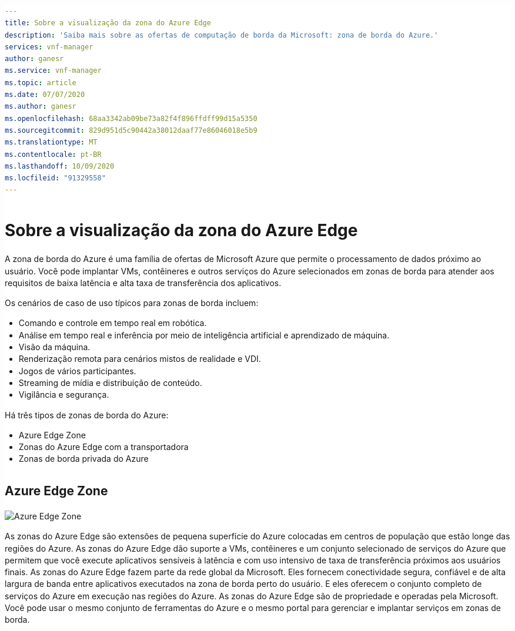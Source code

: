 ```yaml
---
title: Sobre a visualização da zona do Azure Edge
description: 'Saiba mais sobre as ofertas de computação de borda da Microsoft: zona de borda do Azure.'
services: vnf-manager
author: ganesr
ms.service: vnf-manager
ms.topic: article
ms.date: 07/07/2020
ms.author: ganesr
ms.openlocfilehash: 68aa3342ab09be73a82f4f896ffdff99d15a5350
ms.sourcegitcommit: 829d951d5c90442a38012daaf77e86046018e5b9
ms.translationtype: MT
ms.contentlocale: pt-BR
ms.lasthandoff: 10/09/2020
ms.locfileid: "91329558"
---
```

# <a name="about-azure-edge-zone-preview"></a>Sobre a visualização da zona do Azure Edge

A zona de borda do Azure é uma família de ofertas de Microsoft Azure que permite o processamento de dados próximo ao usuário. Você pode implantar VMs, contêineres e outros serviços do Azure selecionados em zonas de borda para atender aos requisitos de baixa latência e alta taxa de transferência dos aplicativos.

Os cenários de caso de uso típicos para zonas de borda incluem:

- Comando e controle em tempo real em robótica.
- Análise em tempo real e inferência por meio de inteligência artificial e aprendizado de máquina.
- Visão da máquina.
- Renderização remota para cenários mistos de realidade e VDI.
- Jogos de vários participantes.
- Streaming de mídia e distribuição de conteúdo.
- Vigilância e segurança.

Há três tipos de zonas de borda do Azure:

- Azure Edge Zone
- Zonas do Azure Edge com a transportadora
- Zonas de borda privada do Azure

## <a name="azure-edge-zones"></a><a name="edge-zones"></a>Azure Edge Zone

![Azure Edge Zone](./media/edge-zones-overview/edge-zones.png "Azure Edge Zone")

As zonas do Azure Edge são extensões de pequena superfície do Azure colocadas em centros de população que estão longe das regiões do Azure. As zonas do Azure Edge dão suporte a VMs, contêineres e um conjunto selecionado de serviços do Azure que permitem que você execute aplicativos sensíveis à latência e com uso intensivo de taxa de transferência próximos aos usuários finais. As zonas do Azure Edge fazem parte da rede global da Microsoft. Eles fornecem conectividade segura, confiável e de alta largura de banda entre aplicativos executados na zona de borda perto do usuário. E eles oferecem o conjunto completo de serviços do Azure em execução nas regiões do Azure. As zonas do Azure Edge são de propriedade e operadas pela Microsoft. Você pode usar o mesmo conjunto de ferramentas do Azure e o mesmo portal para gerenciar e implantar serviços em zonas de borda.
